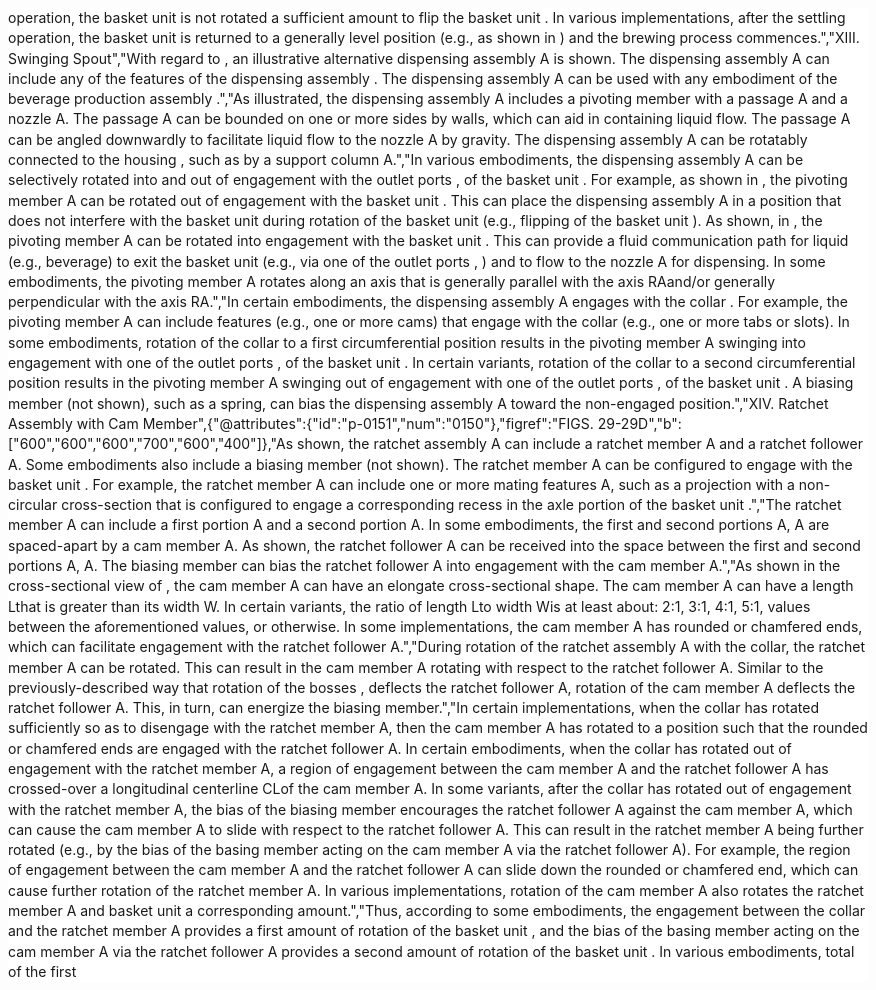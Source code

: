 operation, the basket unit  is not rotated a sufficient amount to flip the basket unit . In various implementations, after the settling operation, the basket unit  is returned to a generally level position (e.g., as shown in ) and the brewing process commences.","XIII. Swinging Spout","With regard to , an illustrative alternative dispensing assembly A is shown. The dispensing assembly A can include any of the features of the dispensing assembly . The dispensing assembly A can be used with any embodiment of the beverage production assembly .","As illustrated, the dispensing assembly A includes a pivoting member  with a passage A and a nozzle A. The passage A can be bounded on one or more sides by walls, which can aid in containing liquid flow. The passage A can be angled downwardly to facilitate liquid flow to the nozzle A by gravity. The dispensing assembly A can be rotatably connected to the housing , such as by a support column A.","In various embodiments, the dispensing assembly A can be selectively rotated into and out of engagement with the outlet ports ,  of the basket unit . For example, as shown in , the pivoting member A can be rotated out of engagement with the basket unit . This can place the dispensing assembly A in a position that does not interfere with the basket unit  during rotation of the basket unit  (e.g., flipping of the basket unit ). As shown, in , the pivoting member A can be rotated into engagement with the basket unit . This can provide a fluid communication path for liquid (e.g., beverage) to exit the basket unit  (e.g., via one of the outlet ports , ) and to flow to the nozzle A for dispensing. In some embodiments, the pivoting member A rotates along an axis that is generally parallel with the axis RAand\/or generally perpendicular with the axis RA.","In certain embodiments, the dispensing assembly A engages with the collar . For example, the pivoting member A can include features (e.g., one or more cams) that engage with the collar  (e.g., one or more tabs or slots). In some embodiments, rotation of the collar  to a first circumferential position results in the pivoting member A swinging into engagement with one of the outlet ports ,  of the basket unit . In certain variants, rotation of the collar  to a second circumferential position results in the pivoting member A swinging out of engagement with one of the outlet ports ,  of the basket unit . A biasing member (not shown), such as a spring, can bias the dispensing assembly A toward the non-engaged position.","XIV. Ratchet Assembly with Cam Member",{"@attributes":{"id":"p-0151","num":"0150"},"figref":"FIGS. 29-29D","b":["600","600","600","700","600","400"]},"As shown, the ratchet assembly A can include a ratchet member A and a ratchet follower A. Some embodiments also include a biasing member (not shown). The ratchet member A can be configured to engage with the basket unit . For example, the ratchet member A can include one or more mating features A, such as a projection with a non-circular cross-section that is configured to engage a corresponding recess in the axle portion  of the basket unit .","The ratchet member A can include a first portion A and a second portion A. In some embodiments, the first and second portions A, A are spaced-apart by a cam member A. As shown, the ratchet follower A can be received into the space between the first and second portions A, A. The biasing member can bias the ratchet follower A into engagement with the cam member A.","As shown in the cross-sectional view of , the cam member A can have an elongate cross-sectional shape. The cam member A can have a length Lthat is greater than its width W. In certain variants, the ratio of length Lto width Wis at least about: 2:1, 3:1, 4:1, 5:1, values between the aforementioned values, or otherwise. In some implementations, the cam member A has rounded or chamfered ends, which can facilitate engagement with the ratchet follower A.","During rotation of the ratchet assembly A with the collar, the ratchet member A can be rotated. This can result in the cam member A rotating with respect to the ratchet follower A. Similar to the previously-described way that rotation of the bosses , deflects the ratchet follower A, rotation of the cam member A deflects the ratchet follower A. This, in turn, can energize the biasing member.","In certain implementations, when the collar  has rotated sufficiently so as to disengage with the ratchet member A, then the cam member A has rotated to a position such that the rounded or chamfered ends are engaged with the ratchet follower A. In certain embodiments, when the collar  has rotated out of engagement with the ratchet member A, a region of engagement between the cam member A and the ratchet follower A has crossed-over a longitudinal centerline CLof the cam member A. In some variants, after the collar  has rotated out of engagement with the ratchet member A, the bias of the biasing member encourages the ratchet follower A against the cam member A, which can cause the cam member A to slide with respect to the ratchet follower A. This can result in the ratchet member A being further rotated (e.g., by the bias of the basing member acting on the cam member A via the ratchet follower A). For example, the region of engagement between the cam member A and the ratchet follower A can slide down the rounded or chamfered end, which can cause further rotation of the ratchet member A. In various implementations, rotation of the cam member A also rotates the ratchet member A and basket unit  a corresponding amount.","Thus, according to some embodiments, the engagement between the collar  and the ratchet member A provides a first amount of rotation of the basket unit , and the bias of the basing member acting on the cam member A via the ratchet follower A provides a second amount of rotation of the basket unit . In various embodiments, total of the first